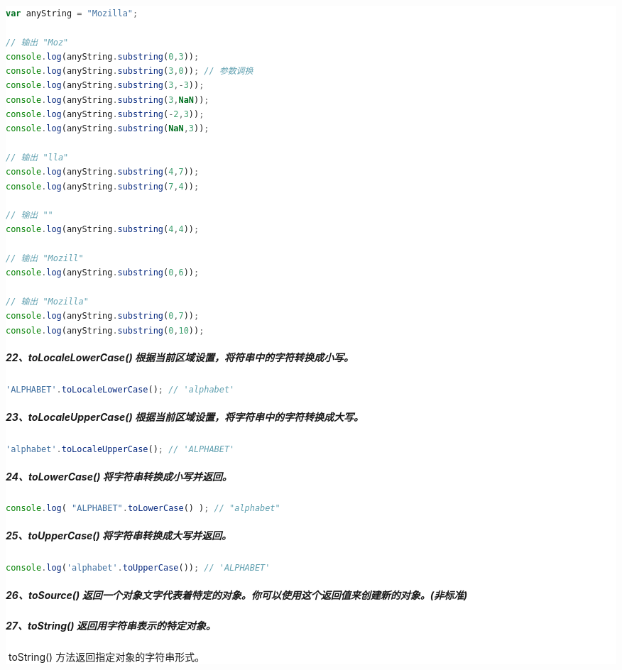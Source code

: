 ```js
var anyString = "Mozilla";

// 输出 "Moz"
console.log(anyString.substring(0,3));
console.log(anyString.substring(3,0)); // 参数调换
console.log(anyString.substring(3,-3));
console.log(anyString.substring(3,NaN));
console.log(anyString.substring(-2,3));
console.log(anyString.substring(NaN,3));

// 输出 "lla"
console.log(anyString.substring(4,7));
console.log(anyString.substring(7,4));

// 输出 ""
console.log(anyString.substring(4,4));

// 输出 "Mozill"
console.log(anyString.substring(0,6));

// 输出 "Mozilla"
console.log(anyString.substring(0,7));
console.log(anyString.substring(0,10));
```

##### 	22、toLocaleLowerCase() 根据当前区域设置，将符串中的字符转换成小写。

```js
'ALPHABET'.toLocaleLowerCase(); // 'alphabet'
```

##### 	23、toLocaleUpperCase() 根据当前区域设置，将字符串中的字符转换成大写。

```js
'alphabet'.toLocaleUpperCase(); // 'ALPHABET'
```

##### 	24、toLowerCase() 将字符串转换成小写并返回。

```js
console.log( "ALPHABET".toLowerCase() ); // "alphabet"
```

##### 	25、toUpperCase() 将字符串转换成大写并返回。

```js
console.log('alphabet'.toUpperCase()); // 'ALPHABET'
```

##### 	26、toSource() 返回一个对象文字代表着特定的对象。你可以使用这个返回值来创建新的对象。(非标准)

##### 	27、toString() 返回用字符串表示的特定对象。

​	toString() 方法返回指定对象的字符串形式。
